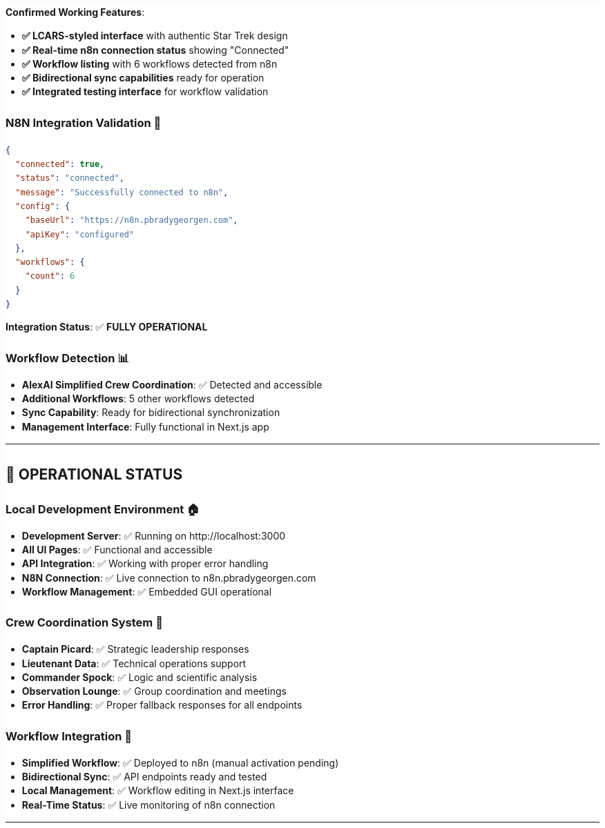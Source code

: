 **Confirmed Working Features**:
- **✅ LCARS-styled interface** with authentic Star Trek design
- **✅ Real-time n8n connection status** showing "Connected"
- **✅ Workflow listing** with 6 workflows detected from n8n
- **✅ Bidirectional sync capabilities** ready for operation
- **✅ Integrated testing interface** for workflow validation

### **N8N Integration Validation** 🔗
```json
{
  "connected": true,
  "status": "connected",
  "message": "Successfully connected to n8n",
  "config": {
    "baseUrl": "https://n8n.pbradygeorgen.com",
    "apiKey": "configured"
  },
  "workflows": {
    "count": 6
  }
}
```

**Integration Status**: ✅ **FULLY OPERATIONAL**

### **Workflow Detection** 📊
- **AlexAI Simplified Crew Coordination**: ✅ Detected and accessible
- **Additional Workflows**: 5 other workflows detected
- **Sync Capability**: Ready for bidirectional synchronization
- **Management Interface**: Fully functional in Next.js app

---

## 🚀 **OPERATIONAL STATUS**

### **Local Development Environment** 🏠
- **Development Server**: ✅ Running on http://localhost:3000
- **All UI Pages**: ✅ Functional and accessible
- **API Integration**: ✅ Working with proper error handling
- **N8N Connection**: ✅ Live connection to n8n.pbradygeorgen.com
- **Workflow Management**: ✅ Embedded GUI operational

### **Crew Coordination System** 👥
- **Captain Picard**: ✅ Strategic leadership responses
- **Lieutenant Data**: ✅ Technical operations support
- **Commander Spock**: ✅ Logic and scientific analysis
- **Observation Lounge**: ✅ Group coordination and meetings
- **Error Handling**: ✅ Proper fallback responses for all endpoints

### **Workflow Integration** 🔄
- **Simplified Workflow**: ✅ Deployed to n8n (manual activation pending)
- **Bidirectional Sync**: ✅ API endpoints ready and tested
- **Local Management**: ✅ Workflow editing in Next.js interface
- **Real-Time Status**: ✅ Live monitoring of n8n connection

---